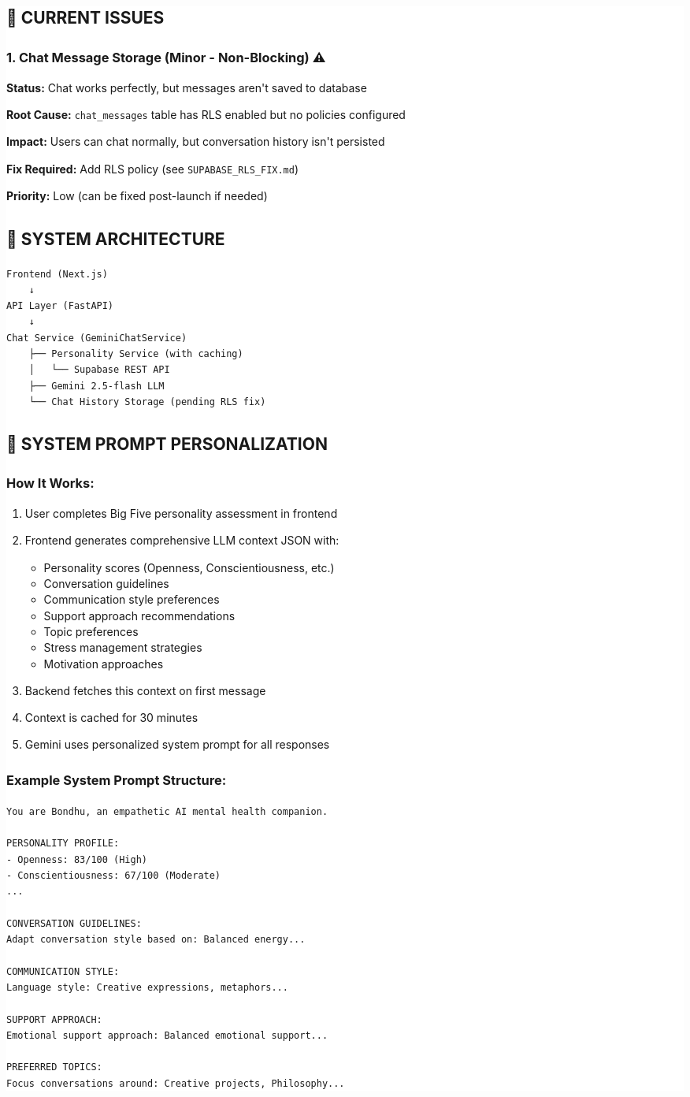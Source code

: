 ## 🔧 CURRENT ISSUES

### 1. Chat Message Storage (Minor - Non-Blocking) ⚠️
**Status:** Chat works perfectly, but messages aren't saved to database

**Root Cause:** `chat_messages` table has RLS enabled but no policies configured

**Impact:** Users can chat normally, but conversation history isn't persisted

**Fix Required:** Add RLS policy (see `SUPABASE_RLS_FIX.md`)

**Priority:** Low (can be fixed post-launch if needed)

## 🚀 SYSTEM ARCHITECTURE

```
Frontend (Next.js)
    ↓
API Layer (FastAPI)
    ↓
Chat Service (GeminiChatService)
    ├── Personality Service (with caching)
    │   └── Supabase REST API
    ├── Gemini 2.5-flash LLM
    └── Chat History Storage (pending RLS fix)
```

## 📝 SYSTEM PROMPT PERSONALIZATION

### How It Works:
1. User completes Big Five personality assessment in frontend
2. Frontend generates comprehensive LLM context JSON with:
   - Personality scores (Openness, Conscientiousness, etc.)
   - Conversation guidelines
   - Communication style preferences
   - Support approach recommendations
   - Topic preferences
   - Stress management strategies
   - Motivation approaches

3. Backend fetches this context on first message
4. Context is cached for 30 minutes
5. Gemini uses personalized system prompt for all responses

### Example System Prompt Structure:
```
You are Bondhu, an empathetic AI mental health companion.

PERSONALITY PROFILE:
- Openness: 83/100 (High)
- Conscientiousness: 67/100 (Moderate)
...

CONVERSATION GUIDELINES:
Adapt conversation style based on: Balanced energy...

COMMUNICATION STYLE:
Language style: Creative expressions, metaphors...

SUPPORT APPROACH:
Emotional support approach: Balanced emotional support...

PREFERRED TOPICS:
Focus conversations around: Creative projects, Philosophy...
```